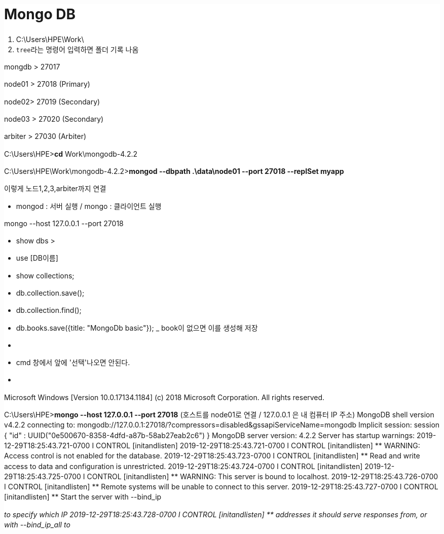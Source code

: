 # Mongo DB

1. C:\Users\HPE\Work\
2. `tree`라는 명령어 입력하면 폴더 기록 나옴

mongdb > 27017 

node01 > 27018 (Primary)

node02> 27019 (Secondary)

node03 > 27020 (Secondary)

arbiter > 27030 (Arbiter)



C:\Users\HPE>**cd** Work\mongodb-4.2.2

C:\Users\HPE\Work\mongodb-4.2.2>**mongod --dbpath .\data\node01 --port 27018 --replSet myapp**

이렇게 노드1,2,3,arbiter까지 연결





* mongod : 서버 실행 / mongo : 클라이언트 실행

mongo --host 127.0.0.1 --port 27018



* show dbs > 
* use [DB이름]
* show collections;
* db.collection.save();

* db.collection.find();
* db.books.save({title: "MongoDb basic"}); _ book이 없으면 이를 생성해 저장
* 



* cmd 창에서 앞에 '선택'나오면 안된다.
* 





Microsoft Windows [Version 10.0.17134.1184]
(c) 2018 Microsoft Corporation. All rights reserved.

C:\Users\HPE>**mongo --host 127.0.0.1 --port 27018** (호스트를 node01로 연결 / 127.0.0.1 은 내 컴퓨터 IP 주소)
MongoDB shell version v4.2.2
connecting to: mongodb://127.0.0.1:27018/?compressors=disabled&gssapiServiceName=mongodb
Implicit session: session { "id" : UUID("0e500670-8358-4dfd-a87b-58ab27eab2c6") }
MongoDB server version: 4.2.2
Server has startup warnings:
2019-12-29T18:25:43.721-0700 I  CONTROL  [initandlisten]
2019-12-29T18:25:43.721-0700 I  CONTROL  [initandlisten] ** WARNING: Access control is not enabled for the database.
2019-12-29T18:25:43.723-0700 I  CONTROL  [initandlisten] **          Read and write access to data and configuration is unrestricted.
2019-12-29T18:25:43.724-0700 I  CONTROL  [initandlisten]
2019-12-29T18:25:43.725-0700 I  CONTROL  [initandlisten] ** WARNING: This server is bound to localhost.
2019-12-29T18:25:43.726-0700 I  CONTROL  [initandlisten] **          Remote systems will be unable to connect to this server.
2019-12-29T18:25:43.727-0700 I  CONTROL  [initandlisten] **          Start the server with --bind_ip <address> to specify which IP
2019-12-29T18:25:43.728-0700 I  CONTROL  [initandlisten] **          addresses it should serve responses from, or with --bind_ip_all to